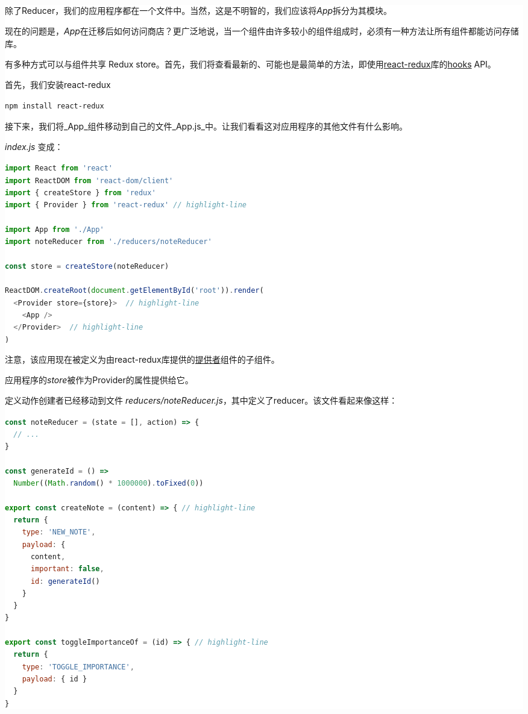 
除了Reducer，我们的应用程序都在一个文件中。当然，这是不明智的，我们应该将<i>App</i>拆分为其模块。


现在的问题是，<i>App</i>在迁移后如何访问商店？更广泛地说，当一个组件由许多较小的组件组成时，必须有一种方法让所有组件都能访问存储库。

有多种方式可以与组件共享 Redux store。首先，我们将查看最新的、可能也是最简单的方法，即使用[react-redux](https://react-redux.js.org/)库的[hooks](https://react-redux.js.org/api/hooks) API。


首先，我们安装react-redux

```bash
npm install react-redux
```


接下来，我们将_App_组件移动到自己的文件_App.js_中。让我们看看这对应用程序的其他文件有什么影响。


_index.js_ 变成：

```js
import React from 'react'
import ReactDOM from 'react-dom/client'
import { createStore } from 'redux'
import { Provider } from 'react-redux' // highlight-line

import App from './App'
import noteReducer from './reducers/noteReducer'

const store = createStore(noteReducer)

ReactDOM.createRoot(document.getElementById('root')).render(
  <Provider store={store}>  // highlight-line
    <App />
  </Provider>  // highlight-line
)
```


注意，该应用现在被定义为由react-redux库提供的[提供者](https://react-redux.js.org/api/provider)组件的子组件。

应用程序的<i>store</i>被作为Provider的属性提供给它。


定义动作创建者已经移动到文件 <i>reducers/noteReducer.js</i>，其中定义了reducer。该文件看起来像这样：

```js
const noteReducer = (state = [], action) => {
  // ...
}

const generateId = () =>
  Number((Math.random() * 1000000).toFixed(0))

export const createNote = (content) => { // highlight-line
  return {
    type: 'NEW_NOTE',
    payload: {
      content,
      important: false,
      id: generateId()
    }
  }
}

export const toggleImportanceOf = (id) => { // highlight-line
  return {
    type: 'TOGGLE_IMPORTANCE',
    payload: { id }
  }
}
```